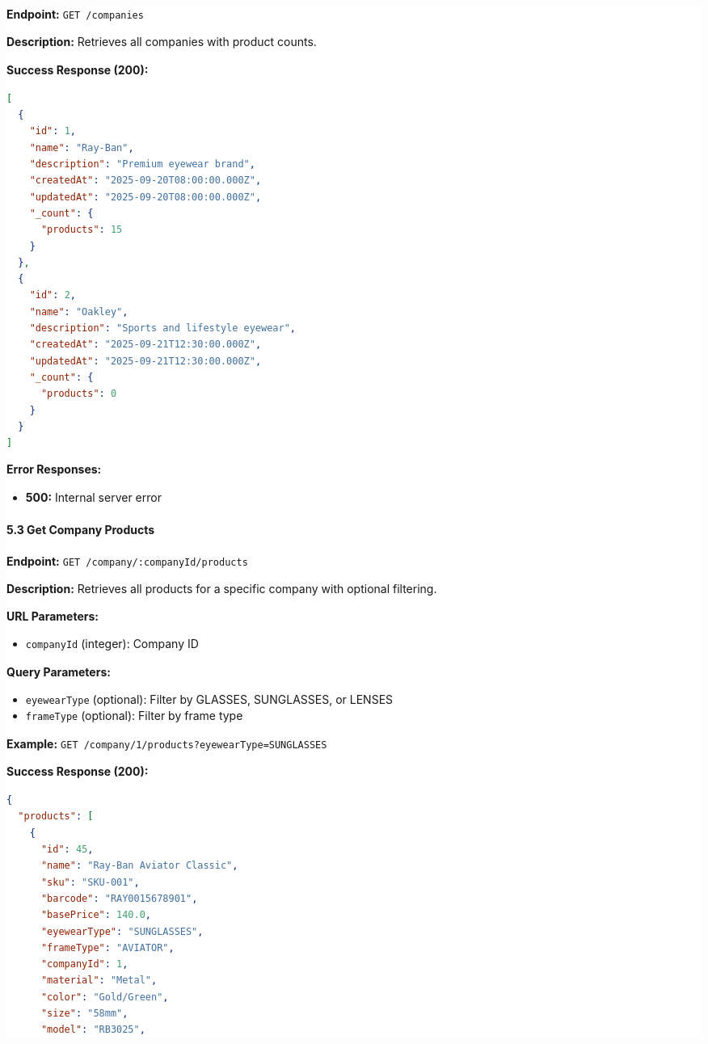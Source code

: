 **Endpoint:** `GET /companies`

**Description:** Retrieves all companies with product counts.

**Success Response (200):**

```json
[
  {
    "id": 1,
    "name": "Ray-Ban",
    "description": "Premium eyewear brand",
    "createdAt": "2025-09-20T08:00:00.000Z",
    "updatedAt": "2025-09-20T08:00:00.000Z",
    "_count": {
      "products": 15
    }
  },
  {
    "id": 2,
    "name": "Oakley",
    "description": "Sports and lifestyle eyewear",
    "createdAt": "2025-09-21T12:30:00.000Z",
    "updatedAt": "2025-09-21T12:30:00.000Z",
    "_count": {
      "products": 0
    }
  }
]
```

**Error Responses:**

- **500:** Internal server error

#### 5.3 Get Company Products

**Endpoint:** `GET /company/:companyId/products`

**Description:** Retrieves all products for a specific company with optional filtering.

**URL Parameters:**

- `companyId` (integer): Company ID

**Query Parameters:**

- `eyewearType` (optional): Filter by GLASSES, SUNGLASSES, or LENSES
- `frameType` (optional): Filter by frame type

**Example:** `GET /company/1/products?eyewearType=SUNGLASSES`

**Success Response (200):**

```json
{
  "products": [
    {
      "id": 45,
      "name": "Ray-Ban Aviator Classic",
      "sku": "SKU-001",
      "barcode": "RAY0015678901",
      "basePrice": 140.0,
      "eyewearType": "SUNGLASSES",
      "frameType": "AVIATOR",
      "companyId": 1,
      "material": "Metal",
      "color": "Gold/Green",
      "size": "58mm",
      "model": "RB3025",
```